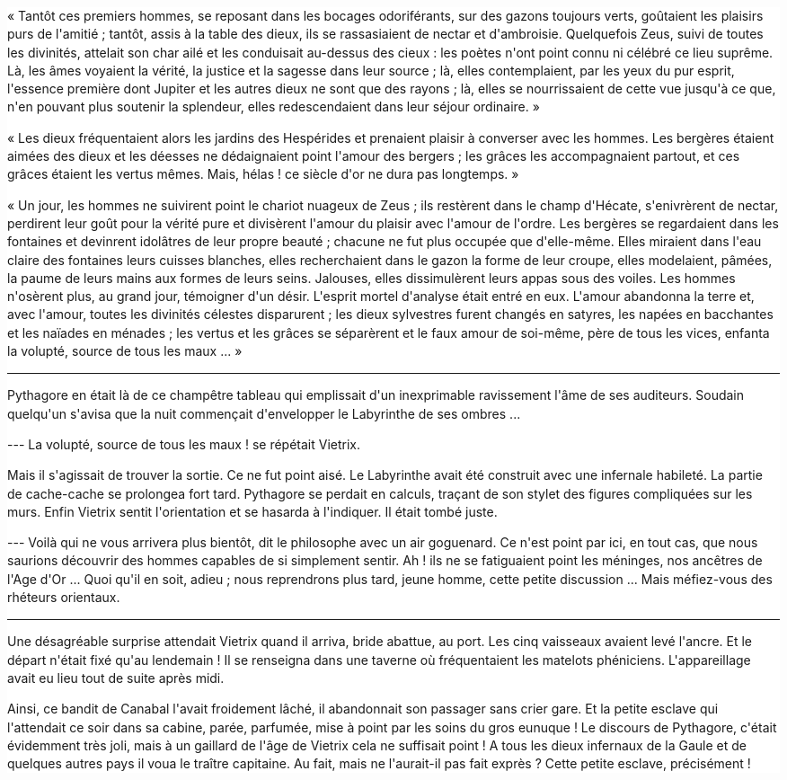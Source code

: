« Tantôt ces premiers hommes, se reposant dans les bocages odoriférants, sur des gazons toujours verts, goûtaient les plaisirs purs de l'amitié ; tantôt, assis à la table des dieux, ils se rassasiaient de nectar et d'ambroisie. Quelquefois Zeus, suivi de toutes les divinités, attelait son char ailé et les conduisait au-dessus des cieux : les poètes n'ont point connu ni célébré ce lieu suprême. Là, les âmes voyaient la vérité, la justice et la sagesse dans leur source ; là, elles contemplaient, par les yeux du pur esprit, l'essence première dont Jupiter et les autres dieux ne sont que des rayons ; là, elles se nourrissaient de cette vue jusqu'à ce que, n'en pouvant plus soutenir la splendeur, elles redescendaient dans leur séjour ordinaire. »

« Les dieux fréquentaient alors les jardins des Hespérides et prenaient plaisir à converser avec les hommes. Les bergères étaient aimées des dieux et les déesses ne dédaignaient point l'amour des bergers ; les grâces les accompagnaient partout, et ces grâces étaient les vertus mêmes. Mais, hélas ! ce siècle d'or ne dura pas longtemps. »

« Un jour, les hommes ne suivirent point le chariot nuageux de Zeus ; ils restèrent dans le champ d'Hécate, s'enivrèrent de nectar, perdirent leur goût pour la vérité pure et divisèrent l'amour du plaisir avec l'amour de l'ordre. Les bergères se regardaient dans les fontaines et devinrent idolâtres de leur propre beauté ; chacune ne fut plus occupée que d'elle-même. Elles miraient dans l'eau claire des fontaines leurs cuisses blanches, elles recherchaient dans le gazon la forme de leur croupe, elles modelaient, pâmées, la paume de leurs mains aux formes de leurs seins. Jalouses, elles dissimulèrent leurs appas sous des voiles. Les hommes n'osèrent plus, au grand jour, témoigner d'un désir. L'esprit mortel d'analyse était entré en eux. L'amour abandonna la terre et, avec l'amour, toutes les divinités célestes disparurent ; les dieux sylvestres furent changés en satyres, les napées en bacchantes et les naïades en ménades ; les vertus et les grâces se séparèrent et le faux amour de soi-même, père de tous les vices, enfanta la volupté, source de tous les maux ... »

---

Pythagore en était là de ce champêtre tableau qui emplissait d'un inexprimable ravissement l'âme de ses auditeurs. Soudain quelqu'un s'avisa que la nuit commençait d'envelopper le Labyrinthe de ses ombres ...

--- La volupté, source de tous les maux ! se répétait Vietrix.

Mais il s'agissait de trouver la sortie. Ce ne fut point aisé. Le Labyrinthe avait été construit avec une infernale habileté. La partie de cache-cache se prolongea fort tard. Pythagore se perdait en calculs, traçant de son stylet des figures compliquées sur les murs. Enfin Vietrix sentit l'orientation et se hasarda à l'indiquer. Il était tombé juste.

--- Voilà qui ne vous arrivera plus bientôt, dit le philosophe avec un air goguenard. Ce n'est point par ici, en tout cas, que nous saurions découvrir des hommes capables de si simplement sentir. Ah ! ils ne se fatiguaient point les méninges, nos ancêtres de l'Age d'Or ... Quoi qu'il en soit, adieu ; nous reprendrons plus tard, jeune homme, cette petite discussion ... Mais méfiez-vous des rhéteurs orientaux.

---

Une désagréable surprise attendait Vietrix quand il arriva, bride abattue, au port. Les cinq vaisseaux avaient levé l'ancre. Et le départ n'était fixé qu'au lendemain ! Il se renseigna dans une taverne où fréquentaient les matelots phéniciens. L'appareillage avait eu lieu tout de suite après midi.

Ainsi, ce bandit de Canabal l'avait froidement lâché, il abandonnait son passager sans crier gare. Et la petite esclave qui l'attendait ce soir dans sa cabine, parée, parfumée, mise à point par les soins du gros eunuque ! Le discours de Pythagore, c'était évidemment très joli, mais à un gaillard de l'âge de Vietrix cela ne suffisait point ! A tous les dieux infernaux de la Gaule et de quelques autres pays il voua le traître capitaine. Au fait, mais ne l'aurait-il pas fait exprès ? Cette petite esclave, précisément !
